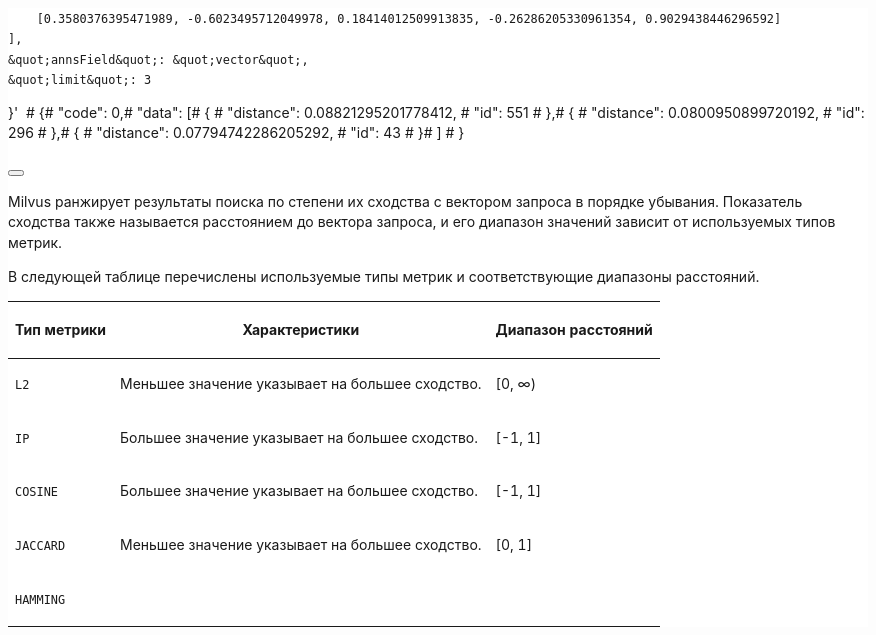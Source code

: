         [0.3580376395471989, -0.6023495712049978, 0.18414012509913835, -0.26286205330961354, 0.9029438446296592]​
    ],​
    &quot;annsField&quot;: &quot;vector&quot;,​
    &quot;limit&quot;: 3​
}&#x27;</span>​
​
<span class="hljs-comment"># {​</span>
<span class="hljs-comment">#     &quot;code&quot;: 0,​</span>
<span class="hljs-comment">#     &quot;data&quot;: [​</span>
<span class="hljs-comment">#         {​</span>
<span class="hljs-comment">#             &quot;distance&quot;: 0.08821295201778412,​</span>
<span class="hljs-comment">#             &quot;id&quot;: 551​</span>
<span class="hljs-comment">#         },​</span>
<span class="hljs-comment">#         {​</span>
<span class="hljs-comment">#             &quot;distance&quot;: 0.0800950899720192,​</span>
<span class="hljs-comment">#             &quot;id&quot;: 296​</span>
<span class="hljs-comment">#         },​</span>
<span class="hljs-comment">#         {​</span>
<span class="hljs-comment">#             &quot;distance&quot;: 0.07794742286205292,​</span>
<span class="hljs-comment">#             &quot;id&quot;: 43​</span>
<span class="hljs-comment">#         }​</span>
<span class="hljs-comment">#     ]​</span>
<span class="hljs-comment"># }​</span>

<button class="copy-code-btn"></button></code></pre>
<p>Milvus ранжирует результаты поиска по степени их сходства с вектором запроса в порядке убывания. Показатель сходства также называется расстоянием до вектора запроса, и его диапазон значений зависит от используемых типов метрик.</p>
<p>В следующей таблице перечислены используемые типы метрик и соответствующие диапазоны расстояний.</p>
<table data-block-token="CTYBd8RSbogpjGxSmRCc937Qnud"><thead><tr><th data-block-token="Mk6idXTyjokI5FxIHgzc1FmhnLf" colspan="1" rowspan="1"><p data-block-token="DT2rdNtuYoJZPwxsZMCc9zTDnZf">Тип метрики</p>
</th><th data-block-token="DlbbdGOQ8oy3DJxe57tcR4f9nee" colspan="1" rowspan="1"><p data-block-token="CnVsdS8KboXGUGx9rQFcB0G5nXb">Характеристики</p>
</th><th data-block-token="QhwVdn1JvoCPd5x8Pxrck2QOnEf" colspan="1" rowspan="1"><p data-block-token="GQ4cdd3n4oNnjOxD9uhc5SCpnyh">Диапазон расстояний</p>
</th></tr></thead><tbody><tr><td data-block-token="SDGPdrT6ioYrZtx0jn6chigDnRe" colspan="1" rowspan="1"><p data-block-token="BF8Wd7b57oSJxHxeMUvchxNtntg"><code translate="no">L2</code></p>
</td><td data-block-token="R8zodDVyco81tkxgY3Lc3eNpnDe" colspan="1" rowspan="1"><p data-block-token="WOYAdjefpojiUMxhvFxcFzYun5d">Меньшее значение указывает на большее сходство.</p>
</td><td data-block-token="FDRXdODH5oFZzixRMtXcJTBbnLe" colspan="1" rowspan="1"><p data-block-token="HKPedGZntoh3hDxY587ch8F9nzg">[0, ∞)</p>
</td></tr><tr><td data-block-token="QqHidyCE9ozC6Gxyx28cunhcnvg" colspan="1" rowspan="1"><p data-block-token="FVgcdXpbMolSpdx1ZRSc7sO1nGD"><code translate="no">IP</code></p>
</td><td data-block-token="Rfa8dK5VHowbyQxk1iEcZUrUn5f" colspan="1" rowspan="1"><p data-block-token="L7NTdDhmkozbcwx3ek1cWU8WnCh">Большее значение указывает на большее сходство.</p>
</td><td data-block-token="NhQ5d5F7Bo08Ocxeugicxqh2nrb" colspan="1" rowspan="1"><p data-block-token="E3Etd3rT1o2pwMxeZSdcB0Lpnlf">[-1, 1]</p>
</td></tr><tr><td data-block-token="QasQdmuapouIonxvyNJcBp89nNU" colspan="1" rowspan="1"><p data-block-token="MqFDdgMTgo5weSxNIRJc6XLBn8S"><code translate="no">COSINE</code></p>
</td><td data-block-token="O7hJdRazyo2YpYxBP9AcD1h8nqe" colspan="1" rowspan="1"><p data-block-token="CbhXdgXP3o8lAhxxwchcIvp3nze">Большее значение указывает на большее сходство.</p>
</td><td data-block-token="KrMvdljV3o6KoNxghnZcBBLDnNK" colspan="1" rowspan="1"><p data-block-token="KGZVdGhL9oqfSHxOVF7cg3b4nEh">[-1, 1]</p>
</td></tr><tr><td data-block-token="OSJAd3zrsoPBBMxvmRtc5vpunnh" colspan="1" rowspan="1"><p data-block-token="W8thd8nk3oRpLyxAKrGciKANnJe"><code translate="no">JACCARD</code></p>
</td><td data-block-token="PfMKdBztaoD5e1xKowmc8bUPnOe" colspan="1" rowspan="1"><p data-block-token="ZHAPdWjEsowodbxCnVGc38Qln9f">Меньшее значение указывает на большее сходство.</p>
</td><td data-block-token="FtMsd7sd4otaEQxF4d3ctRR9nFb" colspan="1" rowspan="1"><p data-block-token="ThTkdBR5roENdsxTVk4cLlTvniy">[0, 1]</p>
</td></tr><tr><td data-block-token="BQcBdYGZWolZuTxijxmchefJnme" colspan="1" rowspan="1"><p data-block-token="Kowbdw3mRot9cAxg9yScuHlandh"><code translate="no">HAMMING</code></p>